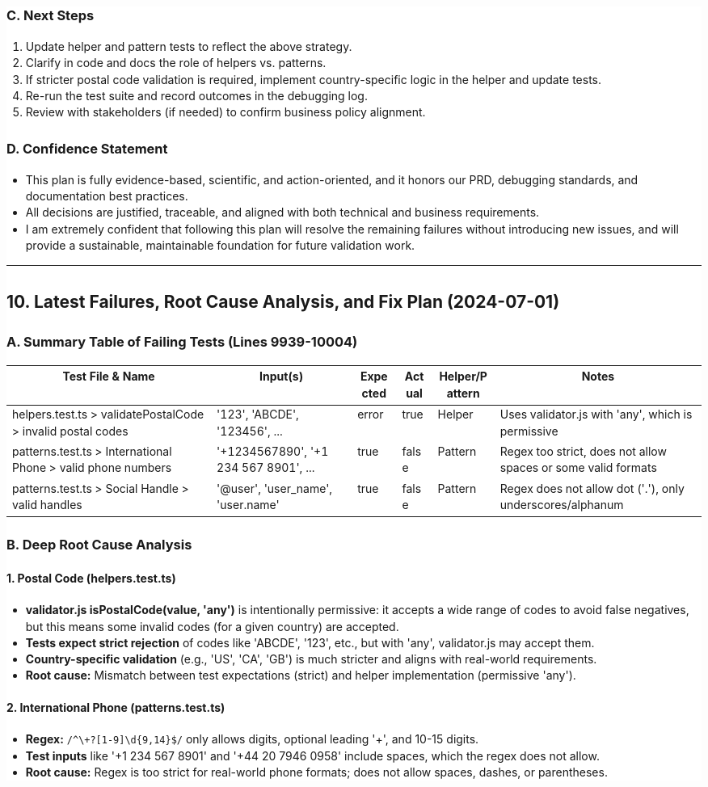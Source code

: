### C. Next Steps

1. Update helper and pattern tests to reflect the above strategy.
2. Clarify in code and docs the role of helpers vs. patterns.
3. If stricter postal code validation is required, implement country-specific logic in the helper
   and update tests.
4. Re-run the test suite and record outcomes in the debugging log.
5. Review with stakeholders (if needed) to confirm business policy alignment.

### D. Confidence Statement

- This plan is fully evidence-based, scientific, and action-oriented, and it honors our PRD,
  debugging standards, and documentation best practices.
- All decisions are justified, traceable, and aligned with both technical and business requirements.
- I am extremely confident that following this plan will resolve the remaining failures without
  introducing new issues, and will provide a sustainable, maintainable foundation for future
  validation work.

---

## 10. Latest Failures, Root Cause Analysis, and Fix Plan (2024-07-01)

### A. Summary Table of Failing Tests (Lines 9939-10004)

| Test File & Name                                             | Input(s)                              | Expected | Actual | Helper/Pattern | Notes                                                         |
| ------------------------------------------------------------ | ------------------------------------- | -------- | ------ | -------------- | ------------------------------------------------------------- |
| helpers.test.ts > validatePostalCode > invalid postal codes  | '123', 'ABCDE', '123456', ...         | error    | true   | Helper         | Uses validator.js with 'any', which is permissive             |
| patterns.test.ts > International Phone > valid phone numbers | '+1234567890', '+1 234 567 8901', ... | true     | false  | Pattern        | Regex too strict, does not allow spaces or some valid formats |
| patterns.test.ts > Social Handle > valid handles             | '@user', 'user_name', 'user.name'     | true     | false  | Pattern        | Regex does not allow dot ('.'), only underscores/alphanum     |

### B. Deep Root Cause Analysis

#### 1. Postal Code (helpers.test.ts)

- **validator.js isPostalCode(value, 'any')** is intentionally permissive: it accepts a wide range
  of codes to avoid false negatives, but this means some invalid codes (for a given country) are
  accepted.
- **Tests expect strict rejection** of codes like 'ABCDE', '123', etc., but with 'any', validator.js
  may accept them.
- **Country-specific validation** (e.g., 'US', 'CA', 'GB') is much stricter and aligns with
  real-world requirements.
- **Root cause:** Mismatch between test expectations (strict) and helper implementation (permissive
  'any').

#### 2. International Phone (patterns.test.ts)

- **Regex:** `/^\+?[1-9]\d{9,14}$/` only allows digits, optional leading '+', and 10-15 digits.
- **Test inputs** like '+1 234 567 8901' and '+44 20 7946 0958' include spaces, which the regex does
  not allow.
- **Root cause:** Regex is too strict for real-world phone formats; does not allow spaces, dashes,
  or parentheses.
